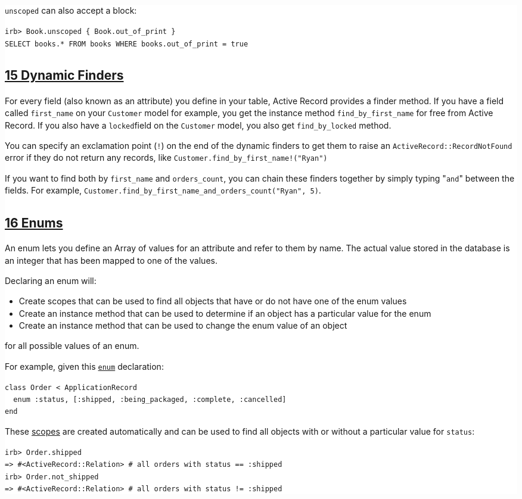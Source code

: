 `unscoped` can also accept a block:

```
irb> Book.unscoped { Book.out_of_print }
SELECT books.* FROM books WHERE books.out_of_print = true
```



## [15 Dynamic Finders](https://guides.rubyonrails.org/active_record_querying.html#dynamic-finders)

For every field (also known as an attribute) you define in your table, Active Record provides a finder method. If you have a field called `first_name` on your `Customer` model for example, you get the instance method `find_by_first_name` for free from Active Record. If you also have a `locked`field on the `Customer` model, you also get `find_by_locked` method.

You can specify an exclamation point (`!`) on the end of the dynamic finders to get them to raise an `ActiveRecord::RecordNotFound` error if they do not return any records, like `Customer.find_by_first_name!("Ryan")`

If you want to find both by `first_name` and `orders_count`, you can chain these finders together by simply typing "`and`" between the fields. For example, `Customer.find_by_first_name_and_orders_count("Ryan", 5)`.

## [16 Enums](https://guides.rubyonrails.org/active_record_querying.html#enums)

An enum lets you define an Array of values for an attribute and refer to them by name. The actual value stored in the database is an integer that has been mapped to one of the values.

Declaring an enum will:

- Create scopes that can be used to find all objects that have or do not have one of the enum values
- Create an instance method that can be used to determine if an object has a particular value for the enum
- Create an instance method that can be used to change the enum value of an object

for all possible values of an enum.

For example, given this [`enum`](https://api.rubyonrails.org/v7.1.3/classes/ActiveRecord/Enum.html#method-i-enum) declaration:

```
class Order < ApplicationRecord
  enum :status, [:shipped, :being_packaged, :complete, :cancelled]
end
```



These [scopes](https://guides.rubyonrails.org/active_record_querying.html#scopes) are created automatically and can be used to find all objects with or without a particular value for `status`:

```
irb> Order.shipped
=> #<ActiveRecord::Relation> # all orders with status == :shipped
irb> Order.not_shipped
=> #<ActiveRecord::Relation> # all orders with status != :shipped
```
